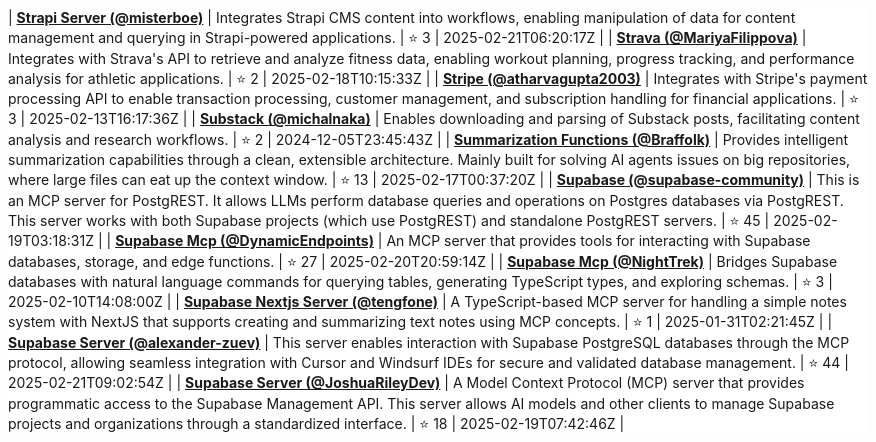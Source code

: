 | **[Strapi Server (@misterboe)](https://github.com/misterboe/strapi-mcp-server)**                                                                               | Integrates Strapi CMS content into workflows, enabling manipulation of data for content management and querying in Strapi-powered applications.                                                                                                                                                                                | ⭐ 3     | 2025-02-21T06:20:17Z |
| **[Strava (@MariyaFilippova)](https://github.com/MariyaFilippova/mcp-strava)**                                                                                 | Integrates with Strava's API to retrieve and analyze fitness data, enabling workout planning, progress tracking, and performance analysis for athletic applications.                                                                                                                                                           | ⭐ 2     | 2025-02-18T10:15:33Z |
| **[Stripe (@atharvagupta2003)](https://github.com/atharvagupta2003/mcp-stripe)**                                                                               | Integrates with Stripe's payment processing API to enable transaction processing, customer management, and subscription handling for financial applications.                                                                                                                                                                   | ⭐ 3     | 2025-02-13T16:17:36Z |
| **[Substack (@michalnaka)](https://github.com/michalnaka/mcp-substack)**                                                                                       | Enables downloading and parsing of Substack posts, facilitating content analysis and research workflows.                                                                                                                                                                                                                       | ⭐ 2     | 2024-12-05T23:45:43Z |
| **[Summarization Functions (@Braffolk)](https://github.com/Braffolk/mcp-summarization-functions)**                                                             | Provides intelligent summarization capabilities through a clean, extensible architecture. Mainly built for solving AI agents issues on big repositories, where large files can eat up the context window.                                                                                                                      | ⭐ 13    | 2025-02-17T00:37:20Z |
| **[Supabase (@supabase-community)](https://github.com/supabase-community/mcp-supabase)**                                                                       | This is an MCP server for PostgREST. It allows LLMs perform database queries and operations on Postgres databases via PostgREST. This server works with both Supabase projects (which use PostgREST) and standalone PostgREST servers.                                                                                         | ⭐ 45    | 2025-02-19T03:18:31Z |
| **[Supabase Mcp (@DynamicEndpoints)](https://github.com/DynamicEndpoints/supabase-mcp)**                                                                       | An MCP server that provides tools for interacting with Supabase databases, storage, and edge functions.                                                                                                                                                                                                                        | ⭐ 27    | 2025-02-20T20:59:14Z |
| **[Supabase Mcp (@NightTrek)](https://github.com/NightTrek/Supabase-MCP)**                                                                                     | Bridges Supabase databases with natural language commands for querying tables, generating TypeScript types, and exploring schemas.                                                                                                                                                                                             | ⭐ 3     | 2025-02-10T14:08:00Z |
| **[Supabase Nextjs Server (@tengfone)](https://github.com/tengfone/supabase-nextjs-mcp-server)**                                                               | A TypeScript-based MCP server for handling a simple notes system with NextJS that supports creating and summarizing text notes using MCP concepts.                                                                                                                                                                             | ⭐ 1     | 2025-01-31T02:21:45Z |
| **[Supabase Server (@alexander-zuev)](https://github.com/alexander-zuev/supabase-mcp-server)**                                                                 | This server enables interaction with Supabase PostgreSQL databases through the MCP protocol, allowing seamless integration with Cursor and Windsurf IDEs for secure and validated database management.                                                                                                                         | ⭐ 44    | 2025-02-21T09:02:54Z |
| **[Supabase Server (@JoshuaRileyDev)](https://github.com/JoshuaRileyDev/supabase-mcp-server)**                                                                 | A Model Context Protocol (MCP) server that provides programmatic access to the Supabase Management API. This server allows AI models and other clients to manage Supabase projects and organizations through a standardized interface.                                                                                         | ⭐ 18    | 2025-02-19T07:42:46Z |